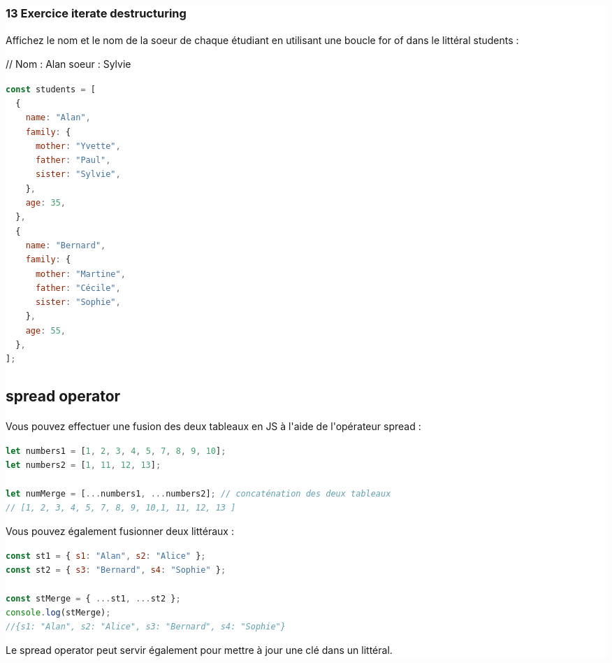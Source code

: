 ### 13 Exercice iterate destructuring

Affichez le nom et le nom de la soeur de chaque étudiant en utilisant une boucle for of dans le littéral students :

// Nom : Alan soeur : Sylvie

```js
const students = [
  {
    name: "Alan",
    family: {
      mother: "Yvette",
      father: "Paul",
      sister: "Sylvie",
    },
    age: 35,
  },
  {
    name: "Bernard",
    family: {
      mother: "Martine",
      father: "Cécile",
      sister: "Sophie",
    },
    age: 55,
  },
];
```

## spread operator

Vous pouvez effectuer une fusion des deux tableaux en JS à l'aide de l'opérateur spread :

```js
let numbers1 = [1, 2, 3, 4, 5, 7, 8, 9, 10];
let numbers2 = [1, 11, 12, 13];

let numMerge = [...numbers1, ...numbers2]; // concaténation des deux tableaux
// [1, 2, 3, 4, 5, 7, 8, 9, 10,1, 11, 12, 13 ]
```

Vous pouvez également fusionner deux littéraux :

```js
const st1 = { s1: "Alan", s2: "Alice" };
const st2 = { s3: "Bernard", s4: "Sophie" };

const stMerge = { ...st1, ...st2 };
console.log(stMerge);
//{s1: "Alan", s2: "Alice", s3: "Bernard", s4: "Sophie"}
```

Le spread operator peut servir également pour mettre à jour une clé dans un littéral.
